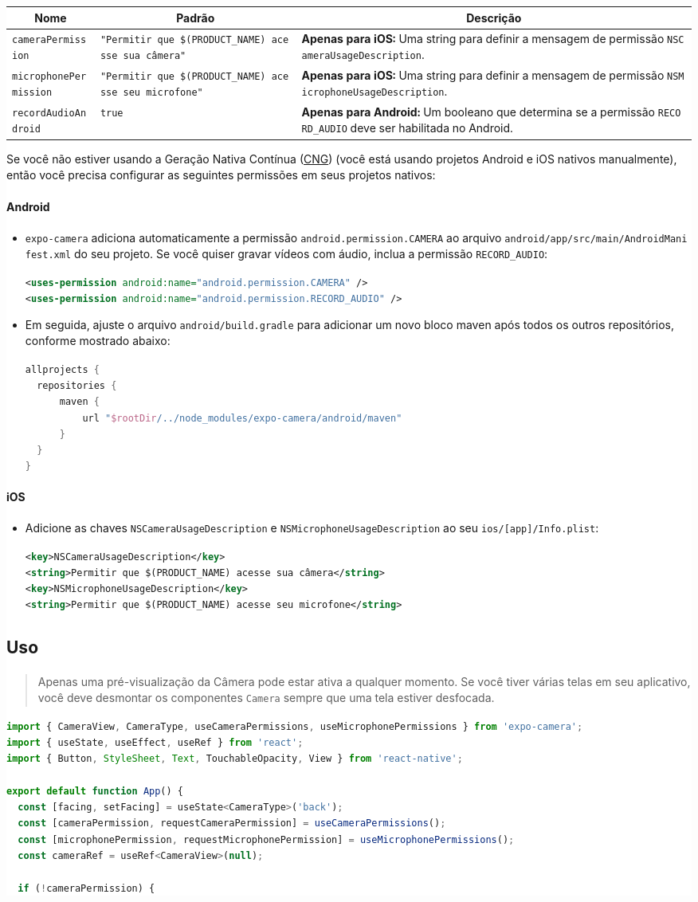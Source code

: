 | Nome | Padrão | Descrição |
| --- | --- | --- |
| `cameraPermission` | `"Permitir que $(PRODUCT_NAME) acesse sua câmera"` | **Apenas para iOS:** Uma string para definir a mensagem de permissão `NSCameraUsageDescription`. |
| `microphonePermission` | `"Permitir que $(PRODUCT_NAME) acesse seu microfone"` | **Apenas para iOS:** Uma string para definir a mensagem de permissão `NSMicrophoneUsageDescription`. |
| `recordAudioAndroid` | `true` | **Apenas para Android:** Um booleano que determina se a permissão `RECORD_AUDIO` deve ser habilitada no Android. |

Se você não estiver usando a Geração Nativa Contínua ([CNG](https://docs.expo.dev/workflow/continuous-native-generation/)) (você está usando projetos Android e iOS nativos manualmente), então você precisa configurar as seguintes permissões em seus projetos nativos:

#### Android

*   `expo-camera` adiciona automaticamente a permissão `android.permission.CAMERA` ao arquivo `android/app/src/main/AndroidManifest.xml` do seu projeto. Se você quiser gravar vídeos com áudio, inclua a permissão `RECORD_AUDIO`:

    ```xml
    <uses-permission android:name="android.permission.CAMERA" />
    <uses-permission android:name="android.permission.RECORD_AUDIO" />
    ```

*   Em seguida, ajuste o arquivo `android/build.gradle` para adicionar um novo bloco maven após todos os outros repositórios, conforme mostrado abaixo:

    ```gradle
    allprojects {
      repositories {
          maven {
              url "$rootDir/../node_modules/expo-camera/android/maven"
          }
      }
    }
    ```

#### iOS

*   Adicione as chaves `NSCameraUsageDescription` e `NSMicrophoneUsageDescription` ao seu `ios/[app]/Info.plist`:

    ```xml
    <key>NSCameraUsageDescription</key>
    <string>Permitir que $(PRODUCT_NAME) acesse sua câmera</string>
    <key>NSMicrophoneUsageDescription</key>
    <string>Permitir que $(PRODUCT_NAME) acesse seu microfone</string>
    ```

## Uso

> Apenas uma pré-visualização da Câmera pode estar ativa a qualquer momento. Se você tiver várias telas em seu aplicativo, você deve desmontar os componentes `Camera` sempre que uma tela estiver desfocada.

```javascript
import { CameraView, CameraType, useCameraPermissions, useMicrophonePermissions } from 'expo-camera';
import { useState, useEffect, useRef } from 'react';
import { Button, StyleSheet, Text, TouchableOpacity, View } from 'react-native';

export default function App() {
  const [facing, setFacing] = useState<CameraType>('back');
  const [cameraPermission, requestCameraPermission] = useCameraPermissions();
  const [microphonePermission, requestMicrophonePermission] = useMicrophonePermissions();
  const cameraRef = useRef<CameraView>(null);

  if (!cameraPermission) {
```